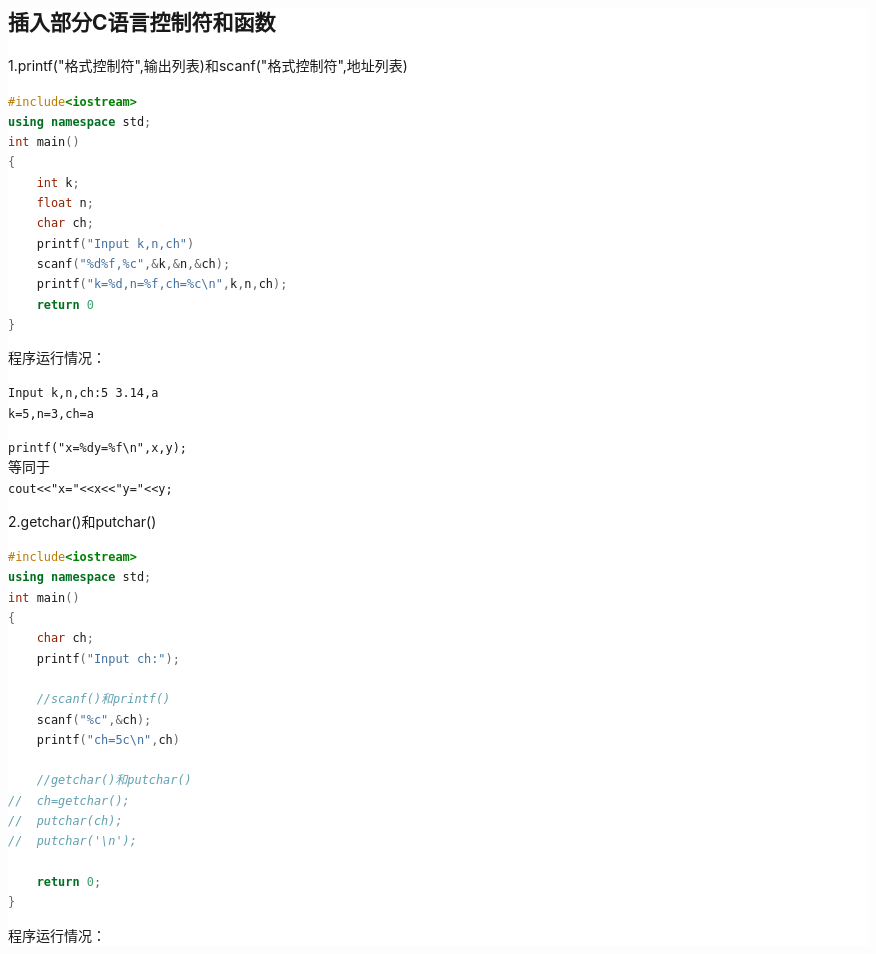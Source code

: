 ## 插入部分C语言控制符和函数

1.printf("格式控制符",输出列表)和scanf("格式控制符",地址列表)      
```c++
#include<iostream>
using namespace std;
int main()
{
    int k;
    float n;
    char ch;
    printf("Input k,n,ch")
    scanf("%d%f,%c",&k,&n,&ch);
    printf("k=%d,n=%f,ch=%c\n",k,n,ch);
    return 0
}
```

程序运行情况：
```
Input k,n,ch:5 3.14,a
k=5,n=3,ch=a
```

```printf("x=%dy=%f\n",x,y);```    
等同于    
```cout<<"x="<<x<<"y="<<y;```


2.getchar()和putchar()

```c++
#include<iostream>
using namespace std;
int main()
{
    char ch;
    printf("Input ch:");

    //scanf()和printf()
    scanf("%c",&ch);
    printf("ch=5c\n",ch)

    //getchar()和putchar()
//  ch=getchar();
//  putchar(ch);
//  putchar('\n');

    return 0;
}
```

程序运行情况：
